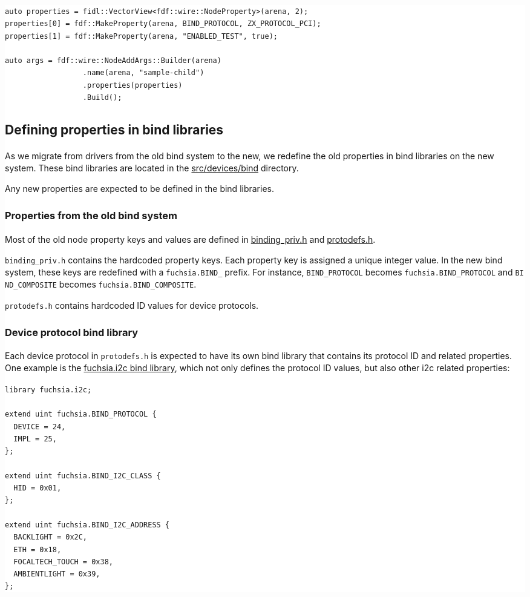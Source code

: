 ```
auto properties = fidl::VectorView<fdf::wire::NodeProperty>(arena, 2);
properties[0] = fdf::MakeProperty(arena, BIND_PROTOCOL, ZX_PROTOCOL_PCI);
properties[1] = fdf::MakeProperty(arena, "ENABLED_TEST", true);

auto args = fdf::wire::NodeAddArgs::Builder(arena)
                  .name(arena, "sample-child")
                  .properties(properties)
                  .Build();
```

## Defining properties in bind libraries

As we migrate from drivers from the old bind system to the new, we redefine the old properties in bind libraries on the new system. These bind libraries are located in the [src/devices/bind](/src/devices/bind) directory.

Any new properties are expected to be defined in the bind libraries.

### Properties from the old bind system
Most of the old node property keys and values are defined in [binding_priv.h](/src/lib/ddk/include/lib/ddk/binding_priv.h) and [protodefs.h](/src/lib/ddk/include/lib/ddk/protodefs.h).

`binding_priv.h` contains the hardcoded property keys. Each property key is assigned a unique integer value. In the new bind system, these keys are redefined with a `fuchsia.BIND_` prefix. For instance, `BIND_PROTOCOL` becomes `fuchsia.BIND_PROTOCOL` and `BIND_COMPOSITE` becomes `fuchsia.BIND_COMPOSITE`.

`protodefs.h` contains hardcoded ID values for device protocols.

### Device protocol bind library
Each device protocol in `protodefs.h` is expected to have its own bind library that contains its protocol ID and related properties. One example is the [fuchsia.i2c bind library](/src/devices/bind/fuchsia.i2c/fuchsia.i2c.bind), which not only defines the protocol ID values, but also other i2c related properties:

```
library fuchsia.i2c;

extend uint fuchsia.BIND_PROTOCOL {
  DEVICE = 24,
  IMPL = 25,
};

extend uint fuchsia.BIND_I2C_CLASS {
  HID = 0x01,
};

extend uint fuchsia.BIND_I2C_ADDRESS {
  BACKLIGHT = 0x2C,
  ETH = 0x18,
  FOCALTECH_TOUCH = 0x38,
  AMBIENTLIGHT = 0x39,
};
```
